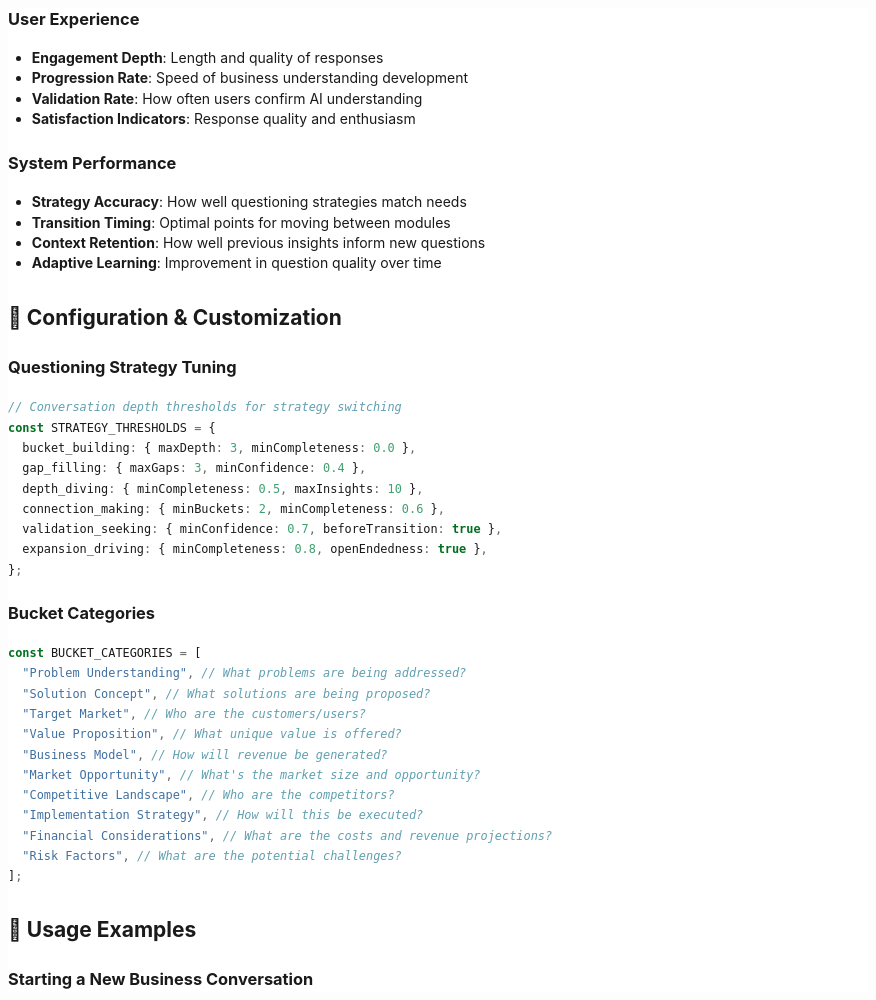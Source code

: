 ### User Experience

- **Engagement Depth**: Length and quality of responses
- **Progression Rate**: Speed of business understanding development
- **Validation Rate**: How often users confirm AI understanding
- **Satisfaction Indicators**: Response quality and enthusiasm

### System Performance

- **Strategy Accuracy**: How well questioning strategies match needs
- **Transition Timing**: Optimal points for moving between modules
- **Context Retention**: How well previous insights inform new questions
- **Adaptive Learning**: Improvement in question quality over time

## 🔧 Configuration & Customization

### Questioning Strategy Tuning

```typescript
// Conversation depth thresholds for strategy switching
const STRATEGY_THRESHOLDS = {
  bucket_building: { maxDepth: 3, minCompleteness: 0.0 },
  gap_filling: { maxGaps: 3, minConfidence: 0.4 },
  depth_diving: { minCompleteness: 0.5, maxInsights: 10 },
  connection_making: { minBuckets: 2, minCompleteness: 0.6 },
  validation_seeking: { minConfidence: 0.7, beforeTransition: true },
  expansion_driving: { minCompleteness: 0.8, openEndedness: true },
};
```

### Bucket Categories

```typescript
const BUCKET_CATEGORIES = [
  "Problem Understanding", // What problems are being addressed?
  "Solution Concept", // What solutions are being proposed?
  "Target Market", // Who are the customers/users?
  "Value Proposition", // What unique value is offered?
  "Business Model", // How will revenue be generated?
  "Market Opportunity", // What's the market size and opportunity?
  "Competitive Landscape", // Who are the competitors?
  "Implementation Strategy", // How will this be executed?
  "Financial Considerations", // What are the costs and revenue projections?
  "Risk Factors", // What are the potential challenges?
];
```

## 🚀 Usage Examples

### Starting a New Business Conversation
